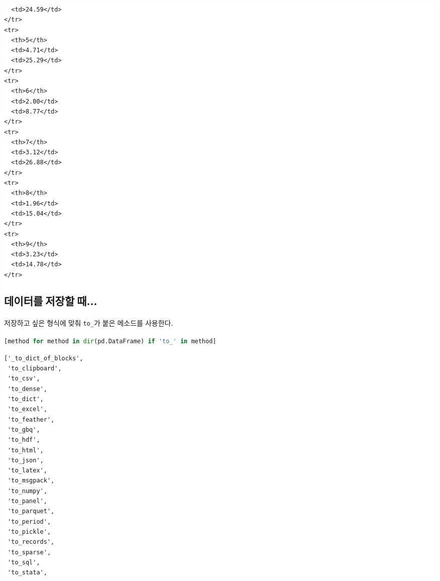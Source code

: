       <td>24.59</td>
    </tr>
    <tr>
      <th>5</th>
      <td>4.71</td>
      <td>25.29</td>
    </tr>
    <tr>
      <th>6</th>
      <td>2.00</td>
      <td>8.77</td>
    </tr>
    <tr>
      <th>7</th>
      <td>3.12</td>
      <td>26.88</td>
    </tr>
    <tr>
      <th>8</th>
      <td>1.96</td>
      <td>15.04</td>
    </tr>
    <tr>
      <th>9</th>
      <td>3.23</td>
      <td>14.78</td>
    </tr>
  </tbody>
</table>
</div>



## 데이터를 저장할 때...

저장하고 싶은 형식에 맞춰 `to_`가 붙은 메소드를 사용한다.


```python
[method for method in dir(pd.DataFrame) if 'to_' in method]
```




    ['_to_dict_of_blocks',
     'to_clipboard',
     'to_csv',
     'to_dense',
     'to_dict',
     'to_excel',
     'to_feather',
     'to_gbq',
     'to_hdf',
     'to_html',
     'to_json',
     'to_latex',
     'to_msgpack',
     'to_numpy',
     'to_panel',
     'to_parquet',
     'to_period',
     'to_pickle',
     'to_records',
     'to_sparse',
     'to_sql',
     'to_stata',